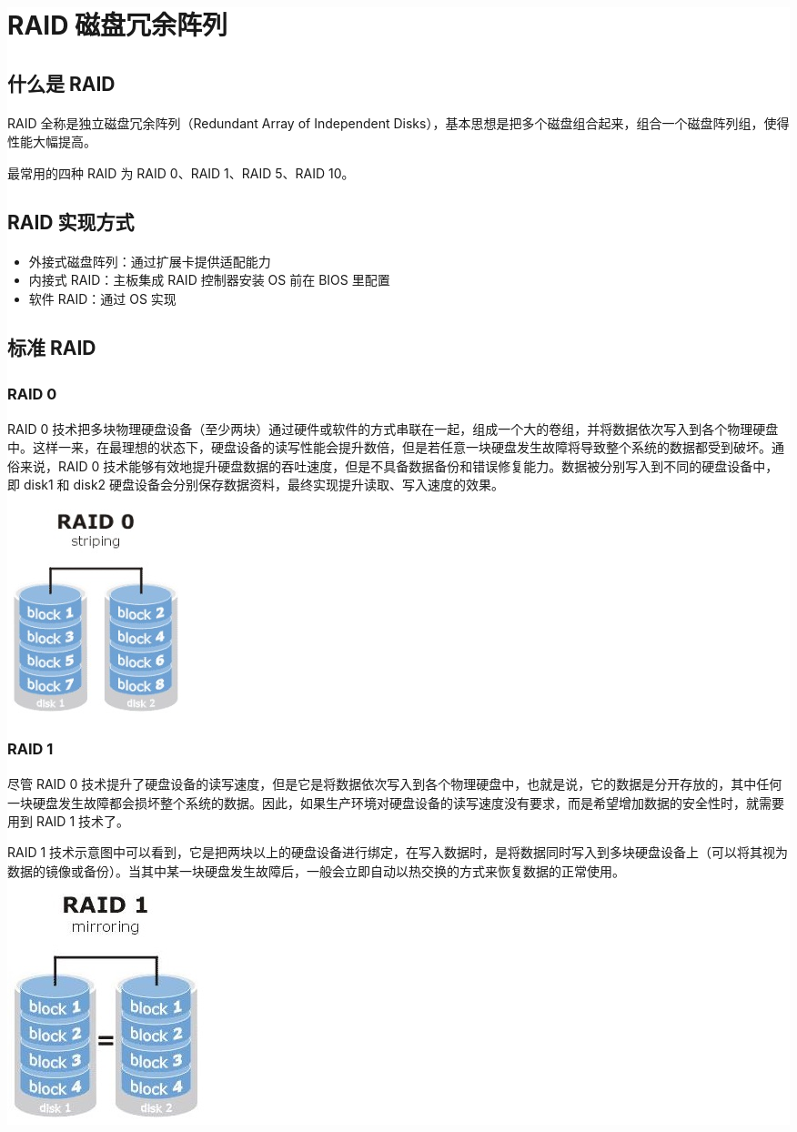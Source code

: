 
 
# RAID 磁盘冗余阵列

## 什么是 RAID

RAID 全称是独立磁盘冗余阵列（Redundant Array of Independent Disks），基本思想是把多个磁盘组合起来，组合一个磁盘阵列组，使得性能大幅提高。

最常用的四种 RAID 为 RAID 0、RAID 1、RAID 5、RAID 10。

## RAID 实现方式

- 外接式磁盘阵列：通过扩展卡提供适配能力
- 内接式 RAID：主板集成 RAID 控制器安装 OS 前在 BIOS 里配置
- 软件 RAID：通过 OS 实现

## 标准 RAID

### RAID 0

RAID 0 技术把多块物理硬盘设备（至少两块）通过硬件或软件的方式串联在一起，组成一个大的卷组，并将数据依次写入到各个物理硬盘中。这样一来，在最理想的状态下，硬盘设备的读写性能会提升数倍，但是若任意一块硬盘发生故障将导致整个系统的数据都受到破坏。通俗来说，RAID 0 技术能够有效地提升硬盘数据的吞吐速度，但是不具备数据备份和错误修复能力。数据被分别写入到不同的硬盘设备中，即 disk1 和 disk2 硬盘设备会分别保存数据资料，最终实现提升读取、写入速度的效果。

![RAID 0](./images/RAID0.png)

### RAID 1

尽管 RAID 0 技术提升了硬盘设备的读写速度，但是它是将数据依次写入到各个物理硬盘中，也就是说，它的数据是分开存放的，其中任何一块硬盘发生故障都会损坏整个系统的数据。因此，如果生产环境对硬盘设备的读写速度没有要求，而是希望增加数据的安全性时，就需要用到 RAID 1 技术了。

RAID 1 技术示意图中可以看到，它是把两块以上的硬盘设备进行绑定，在写入数据时，是将数据同时写入到多块硬盘设备上（可以将其视为数据的镜像或备份）。当其中某一块硬盘发生故障后，一般会立即自动以热交换的方式来恢复数据的正常使用。

![RAID 1](./images/RAID1.png)
